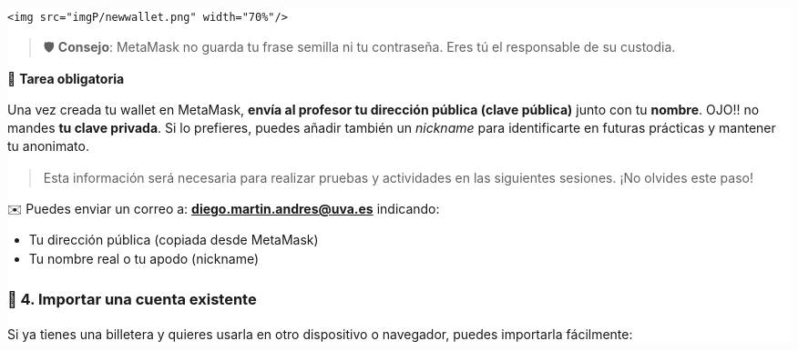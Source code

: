     <img src="imgP/newwallet.png" width="70%"/>
</div>

> 🛡️ **Consejo**: MetaMask no guarda tu frase semilla ni tu contraseña. Eres tú el responsable de su custodia.


📌 **Tarea obligatoria**

Una vez creada tu wallet en MetaMask, **envía al profesor tu dirección pública (clave pública)** junto con tu **nombre**. OJO!! no mandes **tu clave privada**. Si lo prefieres, puedes añadir también un *nickname* para identificarte en futuras prácticas y mantener tu anonimato.

> Esta información será necesaria para realizar pruebas y actividades en las siguientes sesiones. ¡No olvides este paso!

✉️ Puedes enviar un correo a: **[diego.martin.andres@uva.es](mailto:diego.martin.andres@uva.es)** indicando:

* Tu dirección pública (copiada desde MetaMask)
* Tu nombre real o tu apodo (nickname)




### 🔐 4. **Importar una cuenta existente**

Si ya tienes una billetera y quieres usarla en otro dispositivo o navegador, puedes importarla fácilmente:
